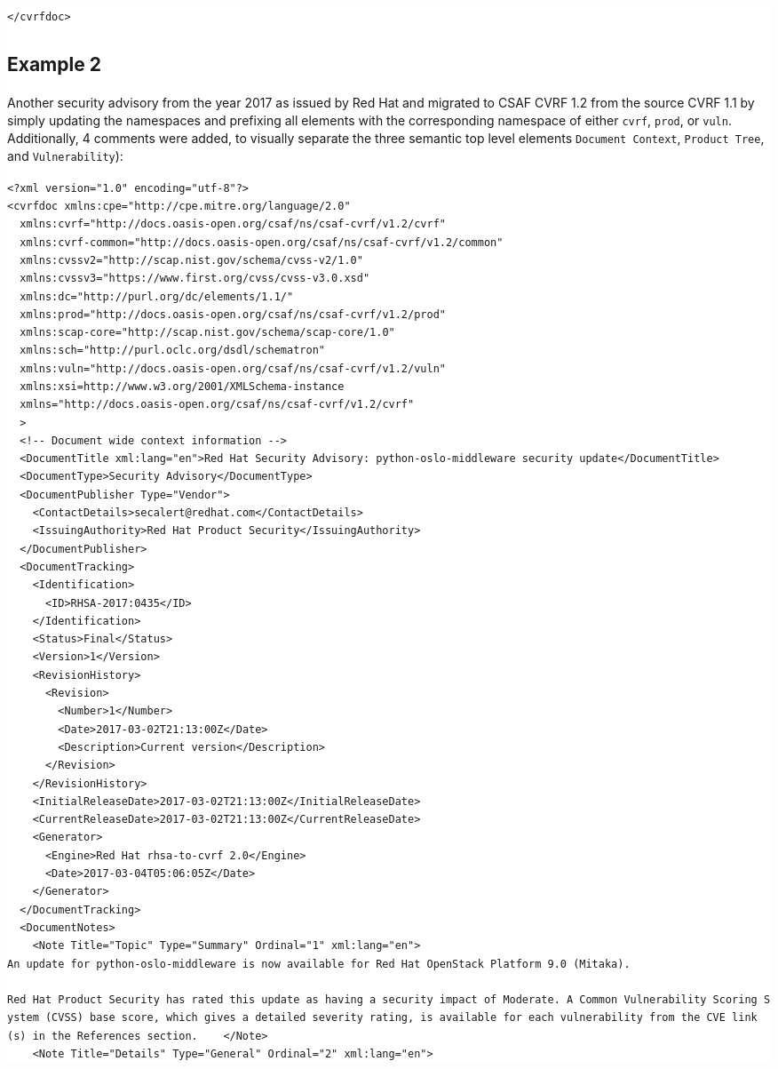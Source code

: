 ```
</cvrfdoc>
```

## Example 2
Another security advisory from the year 2017 as issued by Red Hat and migrated to CSAF CVRF 1.2 from the source CVRF 1.1 by simply updating the namespaces and prefixing all elements with the corresponding namespace of either `cvrf`, `prod`, or `vuln`. Additionally, 4 comments were added, to visually separate the three semantic top level elements `Document Context`, `Product Tree`, and `Vulnerability`):

```
<?xml version="1.0" encoding="utf-8"?>
<cvrfdoc xmlns:cpe="http://cpe.mitre.org/language/2.0"
  xmlns:cvrf="http://docs.oasis-open.org/csaf/ns/csaf-cvrf/v1.2/cvrf"
  xmlns:cvrf-common="http://docs.oasis-open.org/csaf/ns/csaf-cvrf/v1.2/common"
  xmlns:cvssv2="http://scap.nist.gov/schema/cvss-v2/1.0"
  xmlns:cvssv3="https://www.first.org/cvss/cvss-v3.0.xsd"
  xmlns:dc="http://purl.org/dc/elements/1.1/"
  xmlns:prod="http://docs.oasis-open.org/csaf/ns/csaf-cvrf/v1.2/prod"
  xmlns:scap-core="http://scap.nist.gov/schema/scap-core/1.0"
  xmlns:sch="http://purl.oclc.org/dsdl/schematron"
  xmlns:vuln="http://docs.oasis-open.org/csaf/ns/csaf-cvrf/v1.2/vuln"
  xmlns:xsi=http://www.w3.org/2001/XMLSchema-instance
  xmlns="http://docs.oasis-open.org/csaf/ns/csaf-cvrf/v1.2/cvrf"
  >
  <!-- Document wide context information -->
  <DocumentTitle xml:lang="en">Red Hat Security Advisory: python-oslo-middleware security update</DocumentTitle>
  <DocumentType>Security Advisory</DocumentType>
  <DocumentPublisher Type="Vendor">
    <ContactDetails>secalert@redhat.com</ContactDetails>
    <IssuingAuthority>Red Hat Product Security</IssuingAuthority>
  </DocumentPublisher>
  <DocumentTracking>
    <Identification>
      <ID>RHSA-2017:0435</ID>
    </Identification>
    <Status>Final</Status>
    <Version>1</Version>
    <RevisionHistory>
      <Revision>
        <Number>1</Number>
        <Date>2017-03-02T21:13:00Z</Date>
        <Description>Current version</Description>
      </Revision>
    </RevisionHistory>
    <InitialReleaseDate>2017-03-02T21:13:00Z</InitialReleaseDate>
    <CurrentReleaseDate>2017-03-02T21:13:00Z</CurrentReleaseDate>
    <Generator>
      <Engine>Red Hat rhsa-to-cvrf 2.0</Engine>
      <Date>2017-03-04T05:06:05Z</Date>
    </Generator>
  </DocumentTracking>
  <DocumentNotes>
    <Note Title="Topic" Type="Summary" Ordinal="1" xml:lang="en">
An update for python-oslo-middleware is now available for Red Hat OpenStack Platform 9.0 (Mitaka).

Red Hat Product Security has rated this update as having a security impact of Moderate. A Common Vulnerability Scoring System (CVSS) base score, which gives a detailed severity rating, is available for each vulnerability from the CVE link(s) in the References section.    </Note>
    <Note Title="Details" Type="General" Ordinal="2" xml:lang="en">
```